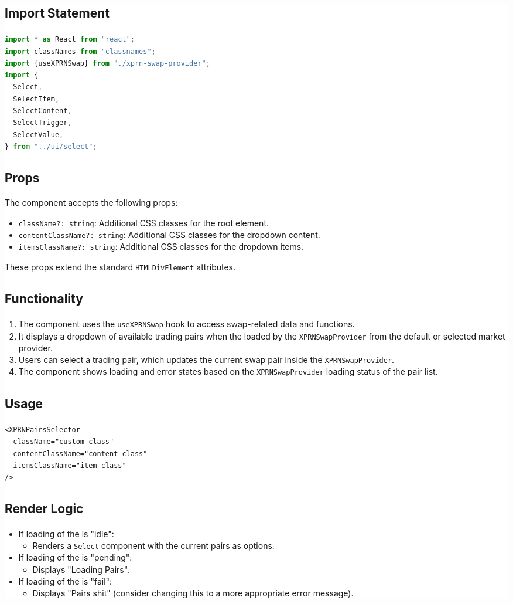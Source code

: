 ## Import Statement

```typescript
import * as React from "react";
import classNames from "classnames";
import {useXPRNSwap} from "./xprn-swap-provider";
import {
  Select,
  SelectItem,
  SelectContent,
  SelectTrigger,
  SelectValue,
} from "../ui/select";
```

## Props

The component accepts the following props:

- `className?: string`: Additional CSS classes for the root element.
- `contentClassName?: string`: Additional CSS classes for the dropdown content.
- `itemsClassName?: string`: Additional CSS classes for the dropdown items.

These props extend the standard `HTMLDivElement` attributes.

## Functionality

1. The component uses the `useXPRNSwap` hook to access swap-related data and functions.
2. It displays a dropdown of available trading pairs when the loaded by the `XPRNSwapProvider` from the default or selected market provider.
3. Users can select a trading pair, which updates the current swap pair inside the `XPRNSwapProvider`.
4. The component shows loading and error states based on the `XPRNSwapProvider` loading status of the pair list.

## Usage

```tsx
<XPRNPairsSelector 
  className="custom-class"
  contentClassName="content-class"
  itemsClassName="item-class"
/>
```

## Render Logic

- If loading of the  is "idle":
  - Renders a `Select` component with the current pairs as options.
- If loading of the  is "pending":
  - Displays "Loading Pairs".
- If loading of the  is "fail":
  - Displays "Pairs shit" (consider changing this to a more appropriate error message).
